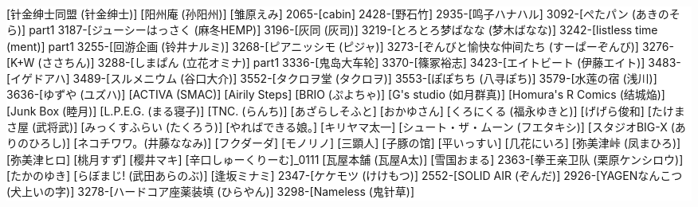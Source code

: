 [针金绅士同盟 (针金绅士)]
[阳州庵 (孙阳州)]
[雏原えみ]
2065-[cabin]
2428-[野石竹]
2935-[鸣子ハナハル]
3092-[ぺたパン (あきのそら)] part1
3187-[ジューシーはっさく (麻冬HEMP)]
3196-[灰同 (灰司)]
3219-[とろとろ梦ばなな (梦木ばなな)]
3242-[listless time (ment)] part1
3255-[回游企画 (铃井ナルミ)]
3268-[ピアニッシモ (ピジャ)]
3273-[ぞんびと愉快な仲间たち (すーぱーぞんび)]
3276-[K+W (ささちん)]
3288-[しまぱん (立花オミナ)] part1
3336-[鬼岛大车轮]
3370-[篠冢裕志]
3423-[エイトビート (伊藤エイト)]
3483-[イゲドアハ]
3489-[スルメニウム (谷口大介)]
3552-[タクロヲ堂 (タクロヲ)]
3553-[ぽぽちち (八寻ぽち)]
3579-[水莲の宿 (浅川)]
3636-[ゆずや (ユズハ)]
[ACTIVA (SMAC)]
[Airily Steps]
[BRIO (ぷよちゃ)]
[G's studio (如月群真)]
[Homura's R Comics (结城焔)]
[Junk Box (睦月)]
[L.P.E.G. (まる寝子)]
[TNC. (らんち)]
[あざらしそふと]
[おかゆさん]
[くろにくる (福永ゆきと)]
[げげら俊和]
[たけまさ屋 (武将武)]
[みっくすふらい (たくろう)]
[やればできる娘。]
[キリヤマ太一]
[シュート・ザ・ムーン (フエタキシ)]
[スタジオBIG-X (ありのひろし)]
[ネコチワワ。(井藤ななみ)]
[フクダーダ]
[モノリノ]
[三顕人]
[子豚の馆]
[平いっすい]
[几花にいろ]
[弥美津峠 (凤まひろ)][弥美津ヒロ]
[桃月すず]
[樱井マキ] [辛口しゅーくりーむ]_0111
[瓦屋本舗 (瓦屋A太)]
[雪国おまる]
2363-[拳王亲卫队 (栗原ケンシロウ)]
[たかのゆき]
[らぼまじ! (武田あらのぶ)]
[逢坂ミナミ]
2347-[ケケモツ (けけもつ)]
2552-[SOLID AIR (ぞんだ)]
2926-[YAGENなんこつ (犬上いの字)]
3278-[ハードコア座薬装填 (ひらやん)]
3298-[Nameless (鬼针草)]